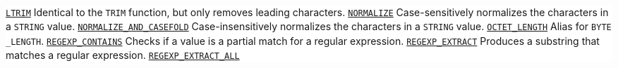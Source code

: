 <tr>
  <td><a href="#ltrim"><code>LTRIM</code></a>

</td>
  <td>
    Identical to the <code>TRIM</code> function, but only removes leading
    characters.
  </td>
</tr>

<tr>
  <td><a href="#normalize"><code>NORMALIZE</code></a>

</td>
  <td>
    Case-sensitively normalizes the characters in a <code>STRING</code> value.
  </td>
</tr>

<tr>
  <td><a href="#normalize_and_casefold"><code>NORMALIZE_AND_CASEFOLD</code></a>

</td>
  <td>
    Case-insensitively normalizes the characters in a <code>STRING</code> value.
  </td>
</tr>

<tr>
  <td><a href="#octet_length"><code>OCTET_LENGTH</code></a>

</td>
  <td>
    Alias for <code>BYTE_LENGTH</code>.
  </td>
</tr>

<tr>
  <td><a href="#regexp_contains"><code>REGEXP_CONTAINS</code></a>

</td>
  <td>
    Checks if a value is a partial match for a regular expression.
  </td>
</tr>

<tr>
  <td><a href="#regexp_extract"><code>REGEXP_EXTRACT</code></a>

</td>
  <td>
    Produces a substring that matches a regular expression.
  </td>
</tr>

<tr>
  <td><a href="#regexp_extract_all"><code>REGEXP_EXTRACT_ALL</code></a>
